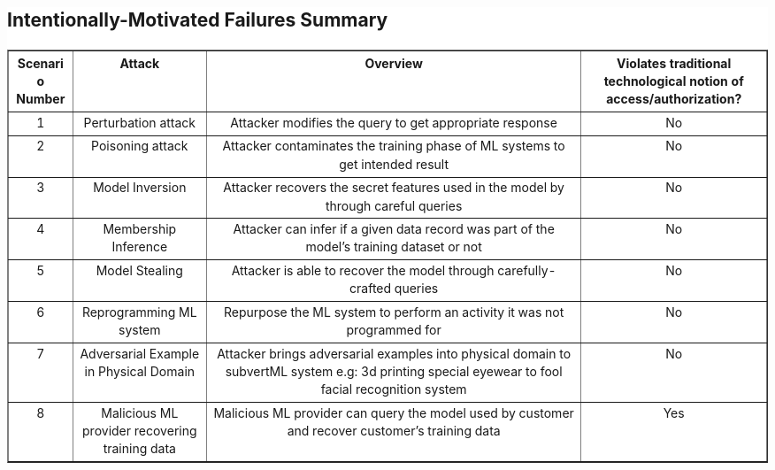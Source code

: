 ## Intentionally-Motivated Failures Summary

<p>
<table  width="100%"  border="1">
  <tr>
    <th><center>Scenario Number</center></th>
    <th><center>Attack</center></th>
    <th><center>Overview</center></th>
    <th><center>Violates traditional technological notion of access/authorization?</center></th>
  </tr>
  <tr>
    <td><center>1</center></td>
    <td><center>Perturbation attack </center></td>
    <td><center>Attacker modifies the query to get appropriate response</center></td>
    <td><center>No</center></td>
  </tr>
  <tr>
    <td><center>2</center></td>
    <td><center>Poisoning attack </center></td>
    <td><center>Attacker contaminates the training phase of ML systems to get intended result</center></td>
    <td><center>No</center></td>
  </tr>
  <tr>
    <td><center>3</center></td>
    <td><center>Model Inversion</center></td>
    <td><center>Attacker recovers the secret features used in the model by through careful queries</center></td>
    <td><center>No</center></td>
  </tr>
  <tr>
    <td><center>4</center></td>
    <td><center>Membership Inference</center></td>
    <td><center>Attacker can infer if a given data record was part of the model’s training dataset or not</center></td>
    <td><center>No</center></td>
  </tr>
  <tr>
    <td><center>5</center></td>
    <td><center>Model Stealing</center></td>
    <td><center>Attacker is able to recover the model through carefully-crafted queries</center></td>
    <td><center>No</center></td>
  </tr>
  <tr>
    <td><center>6</center></td>
    <td><center>Reprogramming ML system</center></td>
    <td><center>Repurpose the ML system to perform an activity it was not programmed for</center></td>
    <td><center>No</center></td>
  </tr>
  <tr>
    <td><center>7</center></td>
    <td><center>Adversarial Example in Physical Domain </center></td>
    <td><center>Attacker brings adversarial examples into physical domain to subvertML system e.g: 3d printing special eyewear to fool facial recognition system</center></td>
    <td><center>No</center></td>
  </tr>
  <tr>
    <td><center>8</center></td>
    <td><center>Malicious ML provider recovering training data </center></td>
    <td><center>Malicious ML provider can query the model used by customer and recover customer’s training data </center></td>
    <td><center>Yes</center></td>
  </tr>
